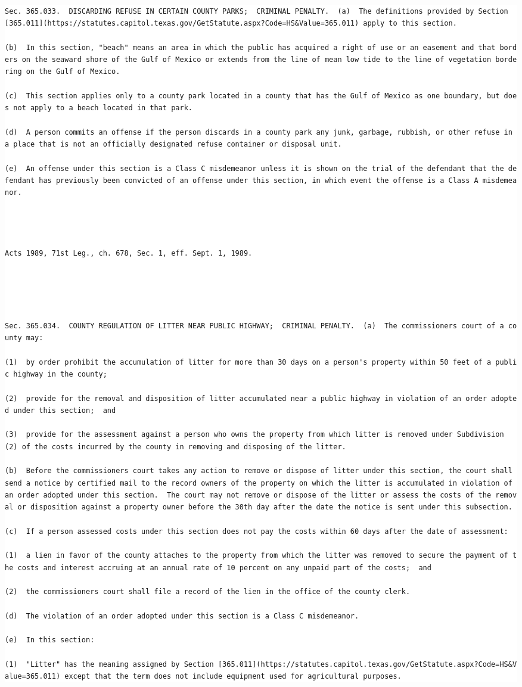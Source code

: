     
    
    
    
    Sec. 365.033.  DISCARDING REFUSE IN CERTAIN COUNTY PARKS;  CRIMINAL PENALTY.  (a)  The definitions provided by Section [365.011](https://statutes.capitol.texas.gov/GetStatute.aspx?Code=HS&Value=365.011) apply to this section.
    
    (b)  In this section, "beach" means an area in which the public has acquired a right of use or an easement and that borders on the seaward shore of the Gulf of Mexico or extends from the line of mean low tide to the line of vegetation bordering on the Gulf of Mexico.
    
    (c)  This section applies only to a county park located in a county that has the Gulf of Mexico as one boundary, but does not apply to a beach located in that park.
    
    (d)  A person commits an offense if the person discards in a county park any junk, garbage, rubbish, or other refuse in a place that is not an officially designated refuse container or disposal unit.
    
    (e)  An offense under this section is a Class C misdemeanor unless it is shown on the trial of the defendant that the defendant has previously been convicted of an offense under this section, in which event the offense is a Class A misdemeanor.
    
    
    
    
    Acts 1989, 71st Leg., ch. 678, Sec. 1, eff. Sept. 1, 1989.
    
    
    
    
    
    Sec. 365.034.  COUNTY REGULATION OF LITTER NEAR PUBLIC HIGHWAY;  CRIMINAL PENALTY.  (a)  The commissioners court of a county may:
    
    (1)  by order prohibit the accumulation of litter for more than 30 days on a person's property within 50 feet of a public highway in the county;
    
    (2)  provide for the removal and disposition of litter accumulated near a public highway in violation of an order adopted under this section;  and
    
    (3)  provide for the assessment against a person who owns the property from which litter is removed under Subdivision (2) of the costs incurred by the county in removing and disposing of the litter.
    
    (b)  Before the commissioners court takes any action to remove or dispose of litter under this section, the court shall send a notice by certified mail to the record owners of the property on which the litter is accumulated in violation of an order adopted under this section.  The court may not remove or dispose of the litter or assess the costs of the removal or disposition against a property owner before the 30th day after the date the notice is sent under this subsection.
    
    (c)  If a person assessed costs under this section does not pay the costs within 60 days after the date of assessment:
    
    (1)  a lien in favor of the county attaches to the property from which the litter was removed to secure the payment of the costs and interest accruing at an annual rate of 10 percent on any unpaid part of the costs;  and
    
    (2)  the commissioners court shall file a record of the lien in the office of the county clerk.
    
    (d)  The violation of an order adopted under this section is a Class C misdemeanor.
    
    (e)  In this section:
    
    (1)  "Litter" has the meaning assigned by Section [365.011](https://statutes.capitol.texas.gov/GetStatute.aspx?Code=HS&Value=365.011) except that the term does not include equipment used for agricultural purposes.
    